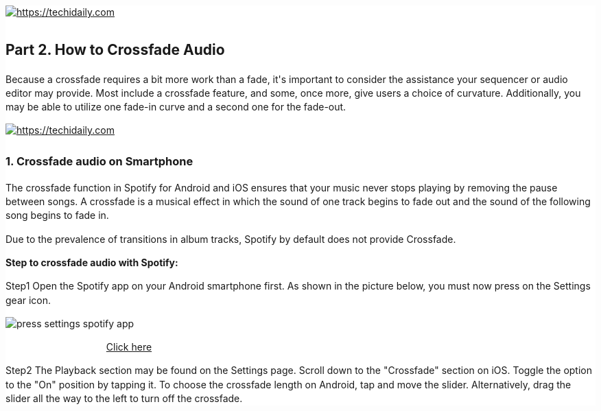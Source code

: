 
<a href="https://appsumo.8odi.net/c/5597632/2123733/7443" target="_top" id="2123733">
  <img src="//a.impactradius-go.com/display-ad/7443-2123733" border="0" alt="https://techidaily.com" width="728" height="90"/>
</a>
<img height="0" width="0" src="https://appsumo.8odi.net/i/5597632/2123733/7443" style="position:absolute;visibility:hidden;" border="0" />

## Part 2\. How to Crossfade Audio

Because a crossfade requires a bit more work than a fade, it's important to consider the assistance your sequencer or audio editor may provide. Most include a crossfade feature, and some, once more, give users a choice of curvature. Additionally, you may be able to utilize one fade-in curve and a second one for the fade-out.


<a href="https://ephamedtechinc.pxf.io/c/5597632/2136617/26400" target="_top" id="2136617">
  <img src="//a.impactradius-go.com/display-ad/26400-2136617" border="0" alt="https://techidaily.com" width="728" height="90"/>
</a>
<img height="0" width="0" src="https://ephamedtechinc.pxf.io/i/5597632/2136617/26400" style="position:absolute;visibility:hidden;" border="0" />

### 1\. Crossfade audio on Smartphone

The crossfade function in Spotify for Android and iOS ensures that your music never stops playing by removing the pause between songs. A crossfade is a musical effect in which the sound of one track begins to fade out and the sound of the following song begins to fade in.

Due to the prevalence of transitions in album tracks, Spotify by default does not provide Crossfade.

**Step to crossfade audio with Spotify:**

Step1 Open the Spotify app on your Android smartphone first. As shown in the picture below, you must now press on the Settings gear icon.

![press settings spotify app](https://images.wondershare.com/filmora/article-images/2022/07/press-settings-spotify-app.jpg)


<span id="1983474">
					<video width="576" height="240" style="cursor:pointer"
           poster="//a.impactradius-go.com/display-clicktoplayimage/1983474.png"
           onclick="if(!this.playClicked){this.play();this.setAttribute('controls',true);this.playClicked=true;}">
	   <source src="//a.impactradius-go.com/display-ad/22993-1983474">
	   <img src="//a.impactradius-go.com/display-clicktoplayimage/1983474.png" style="border: none; height: 100%; width: 100%; object-fit: contain">
	</video>
	<div style="width:360px;text-align:center"><a href="javascript:window.open(decodeURIComponent('https%3A%2F%2Fhomestyler.sjv.io%2Fc%2F5597632%2F1983474%2F22993'), '_blank');void(0);">Click here</a></div>
</span>
<img height="0" width="0" src="https://imp.pxf.io/i/5597632/1983474/22993" style="position:absolute;visibility:hidden;" border="0" />

Step2 The Playback section may be found on the Settings page. Scroll down to the "Crossfade" section on iOS. Toggle the option to the "On" position by tapping it. To choose the crossfade length on Android, tap and move the slider. Alternatively, drag the slider all the way to the left to turn off the crossfade.

